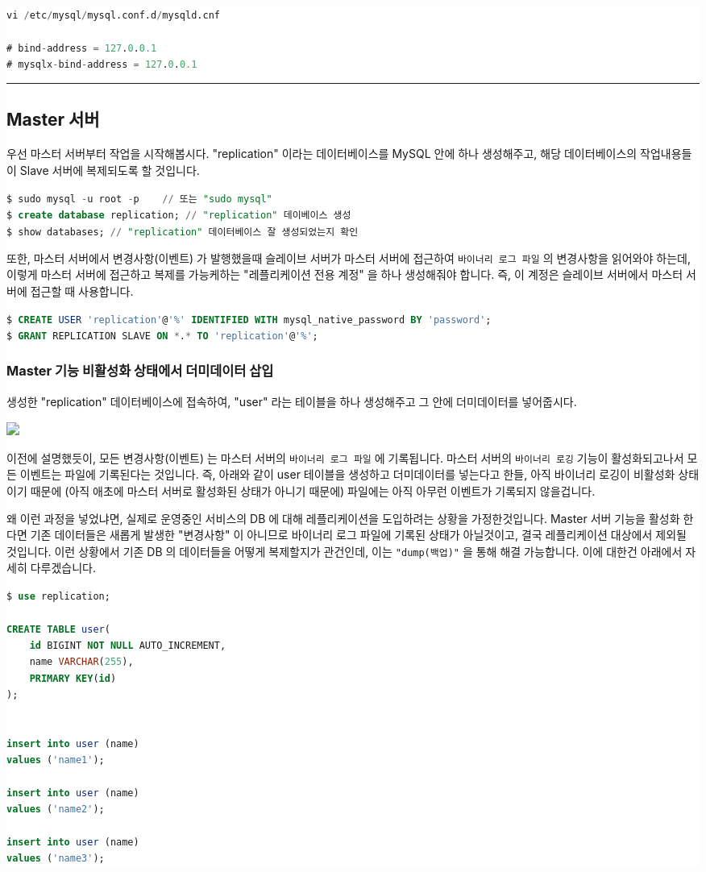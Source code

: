 ```sql
vi /etc/mysql/mysql.conf.d/mysqld.cnf

# bind-address = 127.0.0.1
# mysqlx-bind-address = 127.0.0.1
```

---

## Master 서버

우선 마스터 서버부터 작업을 시작해봅시다. "replication" 이라는 데이터베이스를 MySQL 안에 하나 생성해주고, 해당 데이터베이스의 작업내용들이 Slave 서버에 복제되도록 할 것입니다.

```sql
$ sudo mysql -u root -p    // 또는 "sudo mysql"
$ create database replication; // "replication" 데이베이스 생성
$ show databases; // "replication" 데이터베이스 잘 생성되었는지 확인
```

또한, 마스터 서버에서 변경사항(이벤트) 가 발행했을때 슬레이브 서버가 마스터 서버에 접근하여 `바이너리 로그 파일` 의 변경사항을 읽어와야 하는데, 이렇게 마스터 서버에 접근하고 복제를 가능케하는 "레플리케이션 전용 계정" 을 하나 생성해줘야 합니다. 즉, 이 계정은 슬레이브 서버에서 마스터 서버에 접근할 때 사용합니다.

```sql
$ CREATE USER 'replication'@'%' IDENTIFIED WITH mysql_native_password BY 'password';
$ GRANT REPLICATION SLAVE ON *.* TO 'replication'@'%';
```

### Master 기능 비활성화 상태에서 더미데이터 삽입

생성한 "replication" 데이터베이스에 접속하여, "user" 라는 테이블을 하나 생성해주고 그 안에 더미데이터를 넣어줍시다.

![](https://velog.velcdn.com/images/msung99/post/4246b912-688e-437c-8ac9-bdd5deb566f2/image.png)

이전에 설명했듯이, 모든 변경사항(이벤트) 는 마스터 서버의 `바이너리 로그 파일` 에 기록됩니다. 마스터 서버의 `바이너리 로깅` 기능이 활성화되고나서 모든 이벤트는 파일에 기록된다는 것입니다. 즉, 아래와 같이 user 테이블을 생성하고 더미데이터를 넣는다고 한들, 아직 바이너리 로깅이 비활성화 상태이기 때문에 (아직 애초에 마스터 서버로 활성화된 상태가 아니기 때문에) 파일에는 아직 아무런 이벤트가 기록되지 않을겁니다.

왜 이런 과정을 넣었냐면, 실제로 운영중인 서비스의 DB 에 대해 레플리케이션을 도입하려는 상황을 가정한것입니다. Master 서버 기능을 활성화 한다면 기존 데이터들은 새롭게 발생한 "변경사항" 이 아니므로 바이너리 로그 파일에 기록된 상태가 아닐것이고, 결국 레플리케이션 대상에서 제외될 것입니다. 이런 상황에서 기존 DB 의 데이터들을 어떻게 복제할지가 관건인데, 이는 `"dump(백업)"` 을 통해 해결 가능합니다. 이에 대한건 아래에서 자세히 다루겠습니다.

```sql
$ use replication;

CREATE TABLE user(
	id BIGINT NOT NULL AUTO_INCREMENT,
	name VARCHAR(255),
	PRIMARY KEY(id)
);


insert into user (name)
values ('name1');

insert into user (name)
values ('name2');

insert into user (name)
values ('name3');
```

